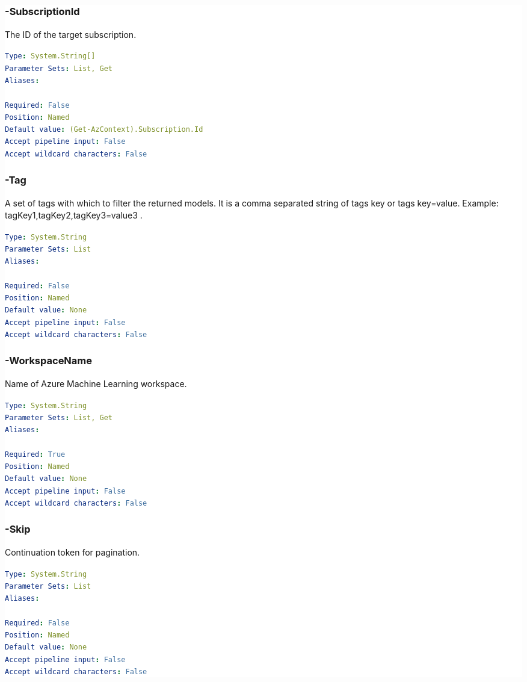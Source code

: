 ### -SubscriptionId
The ID of the target subscription.

```yaml
Type: System.String[]
Parameter Sets: List, Get
Aliases:

Required: False
Position: Named
Default value: (Get-AzContext).Subscription.Id
Accept pipeline input: False
Accept wildcard characters: False
```

### -Tag
A set of tags with which to filter the returned models.
It is a comma separated string of tags key or tags key=value.
Example: tagKey1,tagKey2,tagKey3=value3 .

```yaml
Type: System.String
Parameter Sets: List
Aliases:

Required: False
Position: Named
Default value: None
Accept pipeline input: False
Accept wildcard characters: False
```

### -WorkspaceName
Name of Azure Machine Learning workspace.

```yaml
Type: System.String
Parameter Sets: List, Get
Aliases:

Required: True
Position: Named
Default value: None
Accept pipeline input: False
Accept wildcard characters: False
```

### -Skip
Continuation token for pagination.

```yaml
Type: System.String
Parameter Sets: List
Aliases:

Required: False
Position: Named
Default value: None
Accept pipeline input: False
Accept wildcard characters: False
```
